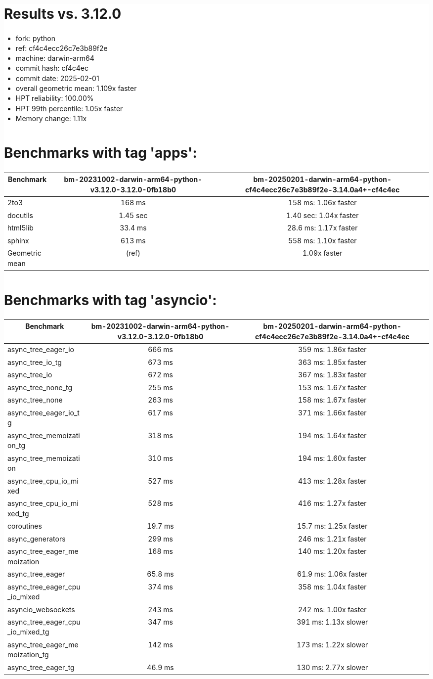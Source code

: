 # Results vs. 3.12.0

- fork: python
- ref: cf4c4ecc26c7e3b89f2e
- machine: darwin-arm64
- commit hash: cf4c4ec
- commit date: 2025-02-01
- overall geometric mean: 1.109x faster
- HPT reliability: 100.00%
- HPT 99th percentile: 1.05x faster
- Memory change: 1.11x

Benchmarks with tag 'apps':
===========================

| Benchmark      | bm-20231002-darwin-arm64-python-v3.12.0-3.12.0-0fb18b0 | bm-20250201-darwin-arm64-python-cf4c4ecc26c7e3b89f2e-3.14.0a4+-cf4c4ec |
|----------------|:------------------------------------------------------:|:----------------------------------------------------------------------:|
| 2to3           | 168 ms                                                 | 158 ms: 1.06x faster                                                   |
| docutils       | 1.45 sec                                               | 1.40 sec: 1.04x faster                                                 |
| html5lib       | 33.4 ms                                                | 28.6 ms: 1.17x faster                                                  |
| sphinx         | 613 ms                                                 | 558 ms: 1.10x faster                                                   |
| Geometric mean | (ref)                                                  | 1.09x faster                                                           |

Benchmarks with tag 'asyncio':
==============================

| Benchmark                        | bm-20231002-darwin-arm64-python-v3.12.0-3.12.0-0fb18b0 | bm-20250201-darwin-arm64-python-cf4c4ecc26c7e3b89f2e-3.14.0a4+-cf4c4ec |
|----------------------------------|:------------------------------------------------------:|:----------------------------------------------------------------------:|
| async_tree_eager_io              | 666 ms                                                 | 359 ms: 1.86x faster                                                   |
| async_tree_io_tg                 | 673 ms                                                 | 363 ms: 1.85x faster                                                   |
| async_tree_io                    | 672 ms                                                 | 367 ms: 1.83x faster                                                   |
| async_tree_none_tg               | 255 ms                                                 | 153 ms: 1.67x faster                                                   |
| async_tree_none                  | 263 ms                                                 | 158 ms: 1.67x faster                                                   |
| async_tree_eager_io_tg           | 617 ms                                                 | 371 ms: 1.66x faster                                                   |
| async_tree_memoization_tg        | 318 ms                                                 | 194 ms: 1.64x faster                                                   |
| async_tree_memoization           | 310 ms                                                 | 194 ms: 1.60x faster                                                   |
| async_tree_cpu_io_mixed          | 527 ms                                                 | 413 ms: 1.28x faster                                                   |
| async_tree_cpu_io_mixed_tg       | 528 ms                                                 | 416 ms: 1.27x faster                                                   |
| coroutines                       | 19.7 ms                                                | 15.7 ms: 1.25x faster                                                  |
| async_generators                 | 299 ms                                                 | 246 ms: 1.21x faster                                                   |
| async_tree_eager_memoization     | 168 ms                                                 | 140 ms: 1.20x faster                                                   |
| async_tree_eager                 | 65.8 ms                                                | 61.9 ms: 1.06x faster                                                  |
| async_tree_eager_cpu_io_mixed    | 374 ms                                                 | 358 ms: 1.04x faster                                                   |
| asyncio_websockets               | 243 ms                                                 | 242 ms: 1.00x faster                                                   |
| async_tree_eager_cpu_io_mixed_tg | 347 ms                                                 | 391 ms: 1.13x slower                                                   |
| async_tree_eager_memoization_tg  | 142 ms                                                 | 173 ms: 1.22x slower                                                   |
| async_tree_eager_tg              | 46.9 ms                                                | 130 ms: 2.77x slower                                                   |